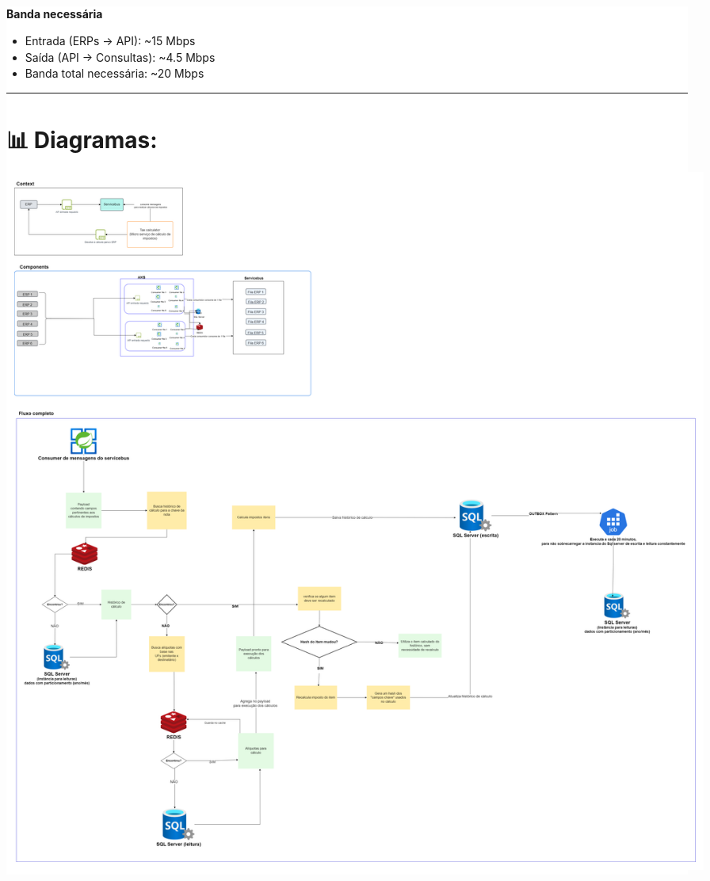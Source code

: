 **Banda necessária**
- Entrada (ERPs → API): ~15 Mbps
- Saída (API → Consultas): ~4.5 Mbps
- Banda total necessária: ~20 Mbps

-----

# 📊 Diagramas:

<img src="./Fluxo-challenge.png" alt="Texto alternativo" style="background-color:white; padding:10px;">
